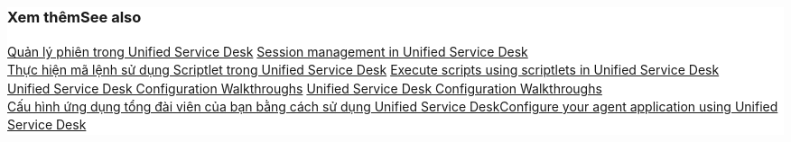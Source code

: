 ### <a name="see-also"></a><span data-ttu-id="5b23f-173">Xem thêm</span><span class="sxs-lookup"><span data-stu-id="5b23f-173">See also</span></span>  
 <span data-ttu-id="5b23f-174">[Quản lý phiên trong Unified Service Desk](../unified-service-desk/session-management-unified-service-desk.md) </span><span class="sxs-lookup"><span data-stu-id="5b23f-174">[Session management in Unified Service Desk](../unified-service-desk/session-management-unified-service-desk.md) </span></span>  
 <span data-ttu-id="5b23f-175">[Thực hiện mã lệnh sử dụng Scriptlet trong Unified Service Desk](../unified-service-desk/execute-scripts-using-scriptlets-unified-service-desk.md) </span><span class="sxs-lookup"><span data-stu-id="5b23f-175">[Execute scripts using scriptlets in Unified Service Desk](../unified-service-desk/execute-scripts-using-scriptlets-unified-service-desk.md) </span></span>  
 <span data-ttu-id="5b23f-176">[Unified Service Desk Configuration Walkthroughs](../unified-service-desk/unified-service-desk-configuration-walkthroughs.md) </span><span class="sxs-lookup"><span data-stu-id="5b23f-176">[Unified Service Desk Configuration Walkthroughs](../unified-service-desk/unified-service-desk-configuration-walkthroughs.md) </span></span>  
 [<span data-ttu-id="5b23f-177">Cấu hình ứng dụng tổng đài viên của bạn bằng cách sử dụng Unified Service Desk</span><span class="sxs-lookup"><span data-stu-id="5b23f-177">Configure your agent application using Unified Service Desk</span></span>](../unified-service-desk/configure-agent-application-unified-service-desk.md)
